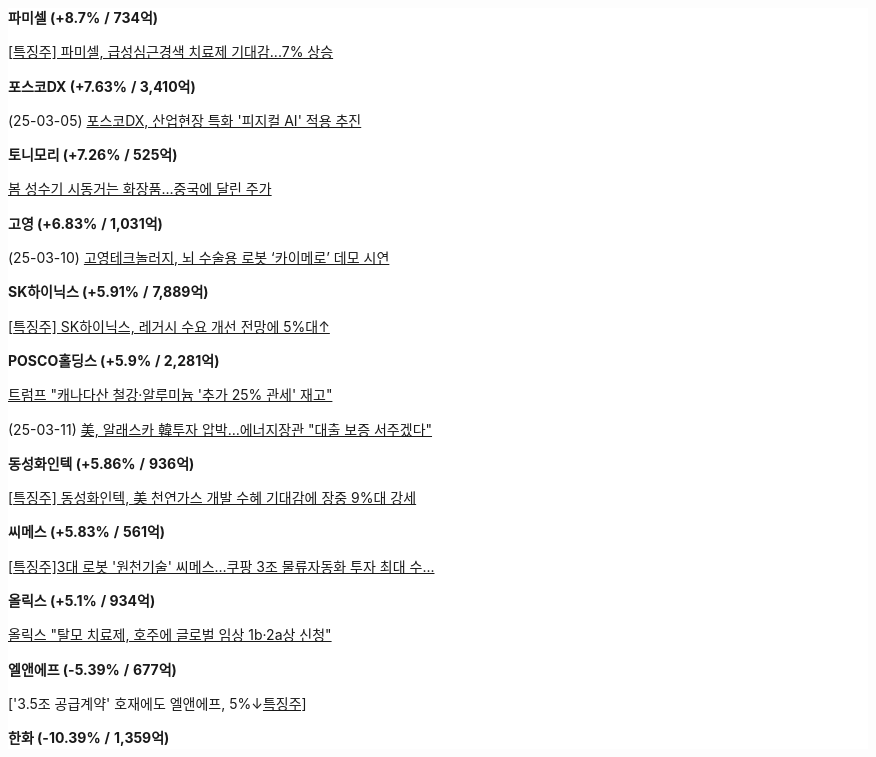 **파미셀 (+8.7%** **/** **734억)**

[[특징주\] 파미셀, 급성심근경색 치료제 기대감...7% 상승](http://www.metroseoul.co.kr/article/20250312500242)



**포스코DX (+7.63%** **/ 3,410억)**

(25-03-05) [포스코DX, 산업현장 특화 '피지컬 AI' 적용 추진](https://n.news.naver.com/mnews/article/001/0015245822?sid=105)



**토니모리 (+7.26%** **/ 525억)**

[봄 성수기 시동거는 화장품…중국에 달린 주가](https://news.mtn.co.kr/news-detail/2025031016021937448)



**고영 (+6.83%** **/ 1,031억)**

(25-03-10) [고영테크놀러지, 뇌 수술용 로봇 ‘카이메로’ 데모 시연](https://n.news.naver.com/mnews/article/366/0001059609?sid=105)



**SK하이닉스 (+5.91%** **/** **7,889억)**

[[특징주\] SK하이닉스, 레거시 수요 개선 전망에 5%대↑](https://www.etoday.co.kr/news/view/2451939)



**POSCO홀딩스 (+5.9%** **/ 2,281억)**

[트럼프 "캐나다산 철강·알루미늄 '추가 25% 관세' 재고"](https://n.news.naver.com/mnews/article/003/0013113521?sid=104)

(25-03-11) [美, 알래스카 韓투자 압박…에너지장관 "대출 보증 서주겠다"](https://n.news.naver.com/mnews/article/025/0003426060?sid=104)



**동성화인텍 (+5.86%** **/** **936억)**

[[특징주\] 동성화인텍, 美 천연가스 개발 수혜 기대감에 장중 9%대 강세](http://www.issuenbiz.com/news/articleView.html?idxno=57192)



**씨메스 (+5.83%** **/** **561억)**

[[특징주\]3대 로봇 '원천기술' 씨메스…쿠팡 3조 물류자동화 투자 최대 수...](https://view.asiae.co.kr/article/2025031211182416039)



**올릭스 (+5.1%** **/ 934억)**

[올릭스 "탈모 치료제, 호주에 글로벌 임상 1b·2a상 신청"](https://n.news.naver.com/mnews/article/003/0013115245?sid=102)



**엘앤에프 (-5.39%** **/** **677억)**

['3.5조 공급계약' 호재에도 엘앤에프, 5%↓[특징주\]](http://www.edaily.co.kr/news/newspath.asp?newsid=02171366642102664)



**한화 (-10.39%** **/** **1,359억)**
